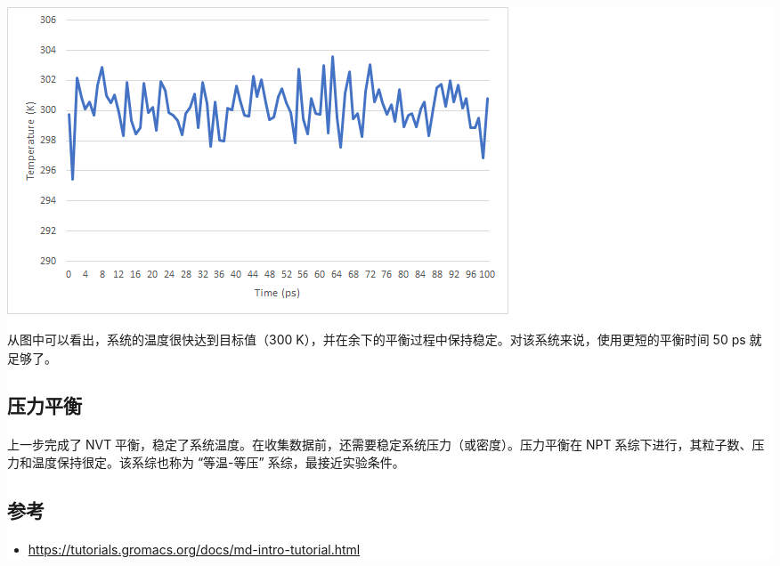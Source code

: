 ![](images/2022-11-09-19-30-19.png)

从图中可以看出，系统的温度很快达到目标值（300 K），并在余下的平衡过程中保持稳定。对该系统来说，使用更短的平衡时间 50 ps 就足够了。

## 压力平衡

上一步完成了 NVT 平衡，稳定了系统温度。在收集数据前，还需要稳定系统压力（或密度）。压力平衡在 NPT 系综下进行，其粒子数、压力和温度保持很定。该系综也称为 “等温-等压” 系综，最接近实验条件。




## 参考

- https://tutorials.gromacs.org/docs/md-intro-tutorial.html
